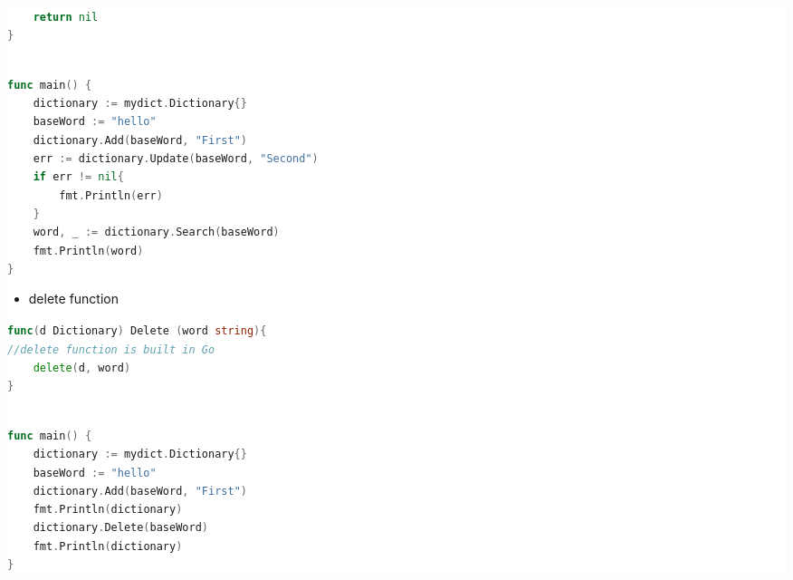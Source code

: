 ```go
	return nil
}
```

```go

func main() {
	dictionary := mydict.Dictionary{}
	baseWord := "hello"
	dictionary.Add(baseWord, "First")
	err := dictionary.Update(baseWord, "Second")
	if err != nil{
		fmt.Println(err)
	}
	word, _ := dictionary.Search(baseWord)
	fmt.Println(word) 
}

```

- delete function
```go
func(d Dictionary) Delete (word string){
//delete function is built in Go
	delete(d, word)
}
```

```go

func main() {
	dictionary := mydict.Dictionary{}
	baseWord := "hello"
	dictionary.Add(baseWord, "First")
	fmt.Println(dictionary)
	dictionary.Delete(baseWord)
	fmt.Println(dictionary)
}
```
